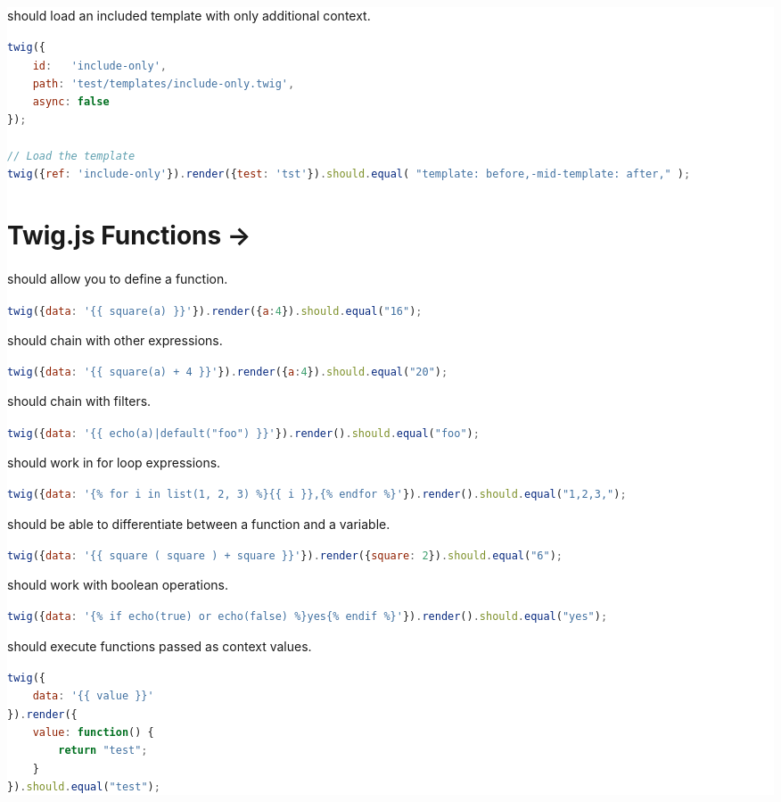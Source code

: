 should load an included template with only additional context.

```js
twig({
    id:   'include-only',
    path: 'test/templates/include-only.twig',
    async: false
});

// Load the template
twig({ref: 'include-only'}).render({test: 'tst'}).should.equal( "template: before,-mid-template: after," );
```

<a name="twigjs-functions--"></a>
# Twig.js Functions ->
should allow you to define a function.

```js
twig({data: '{{ square(a) }}'}).render({a:4}).should.equal("16");
```

should chain with other expressions.

```js
twig({data: '{{ square(a) + 4 }}'}).render({a:4}).should.equal("20");
```

should chain with filters.

```js
twig({data: '{{ echo(a)|default("foo") }}'}).render().should.equal("foo");
```

should work in for loop expressions.

```js
twig({data: '{% for i in list(1, 2, 3) %}{{ i }},{% endfor %}'}).render().should.equal("1,2,3,");
```

should be able to differentiate between a function and a variable.

```js
twig({data: '{{ square ( square ) + square }}'}).render({square: 2}).should.equal("6");
```

should work with boolean operations.

```js
twig({data: '{% if echo(true) or echo(false) %}yes{% endif %}'}).render().should.equal("yes");
```

should execute functions passed as context values.

```js
twig({
    data: '{{ value }}'
}).render({
    value: function() {
        return "test";
    }
}).should.equal("test");
```
